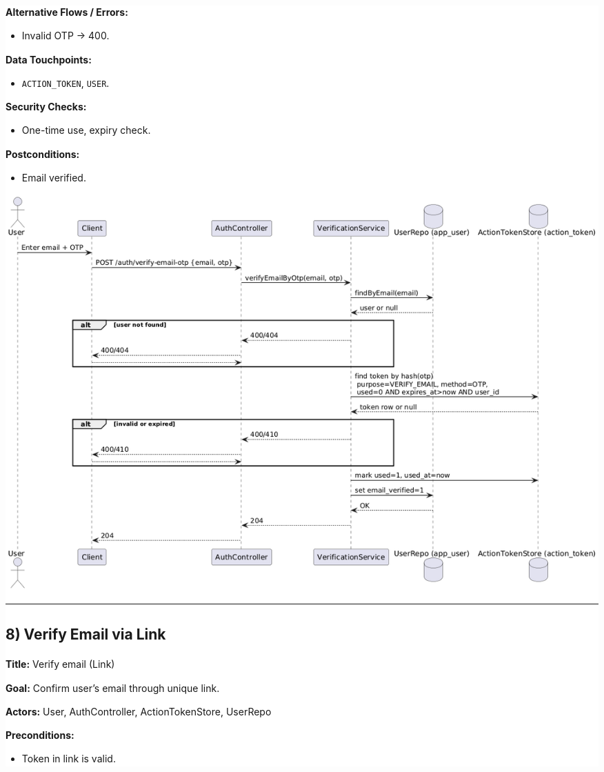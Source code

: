 **Alternative Flows / Errors:**
- Invalid OTP → 400.  

**Data Touchpoints:**
- `ACTION_TOKEN`, `USER`.  

**Security Checks:**
- One-time use, expiry check.  

**Postconditions:**
- Email verified.  

![Verify Email OTP](SEQ_VerifyOTP.png)

---

## 8) Verify Email via Link

**Title:** Verify email (Link)  

**Goal:** Confirm user’s email through unique link.  

**Actors:** User, AuthController, ActionTokenStore, UserRepo  

**Preconditions:**
- Token in link is valid.  
